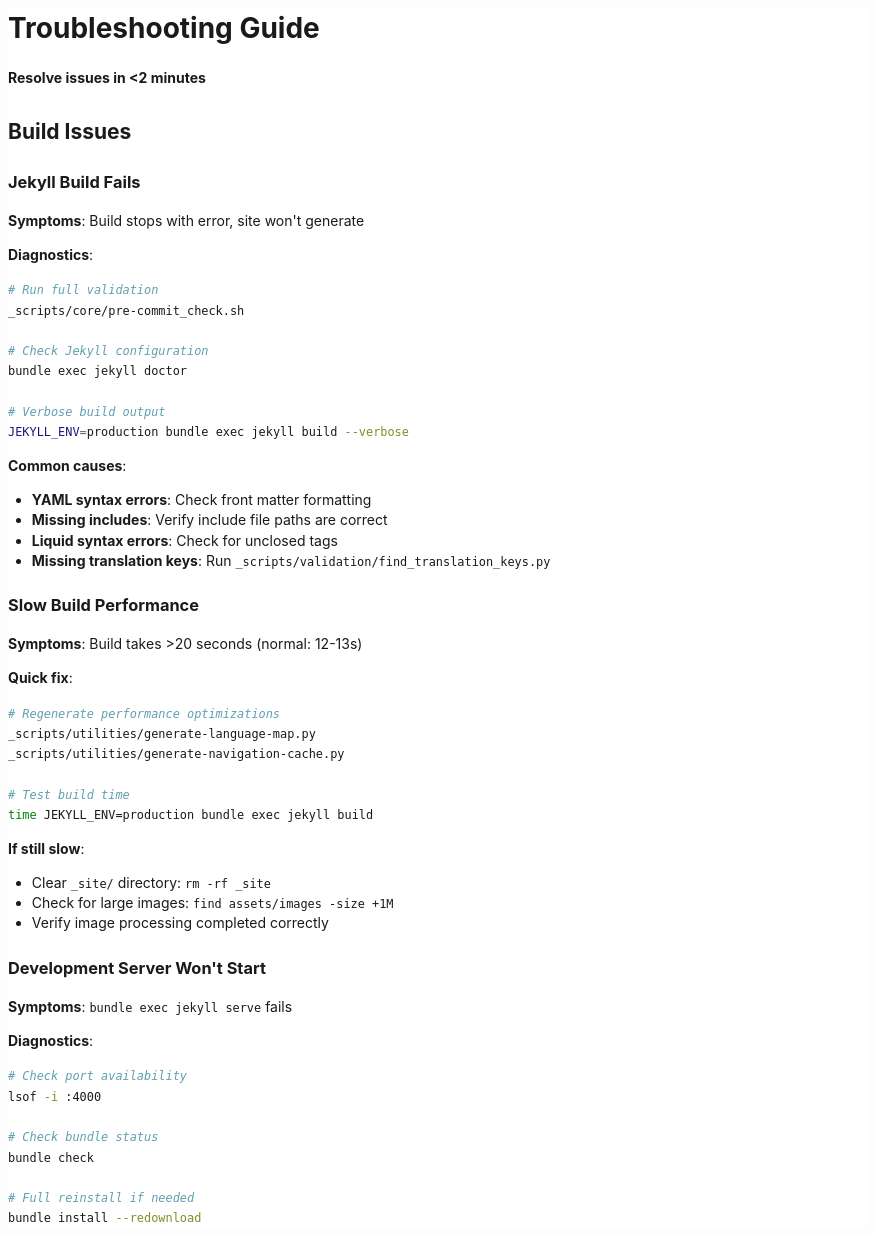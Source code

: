 # Troubleshooting Guide

**Resolve issues in <2 minutes**

## Build Issues

### Jekyll Build Fails

**Symptoms**: Build stops with error, site won't generate

**Diagnostics**:
```bash
# Run full validation
_scripts/core/pre-commit_check.sh

# Check Jekyll configuration
bundle exec jekyll doctor

# Verbose build output
JEKYLL_ENV=production bundle exec jekyll build --verbose
```

**Common causes**:
- **YAML syntax errors**: Check front matter formatting
- **Missing includes**: Verify include file paths are correct
- **Liquid syntax errors**: Check for unclosed tags
- **Missing translation keys**: Run `_scripts/validation/find_translation_keys.py`

### Slow Build Performance

**Symptoms**: Build takes >20 seconds (normal: 12-13s)

**Quick fix**:
```bash
# Regenerate performance optimizations
_scripts/utilities/generate-language-map.py
_scripts/utilities/generate-navigation-cache.py

# Test build time
time JEKYLL_ENV=production bundle exec jekyll build
```

**If still slow**:
- Clear `_site/` directory: `rm -rf _site`
- Check for large images: `find assets/images -size +1M`
- Verify image processing completed correctly

### Development Server Won't Start

**Symptoms**: `bundle exec jekyll serve` fails

**Diagnostics**:
```bash
# Check port availability
lsof -i :4000

# Check bundle status
bundle check

# Full reinstall if needed
bundle install --redownload
```
